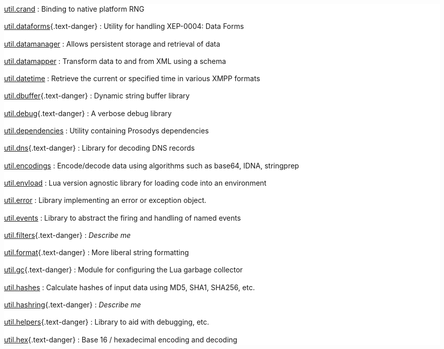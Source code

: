 [util.crand](/doc/developers/util/crand)
:   Binding to native platform RNG

[util.dataforms](/doc/developers/util/dataforms){.text-danger}
:   Utility for handling XEP-0004: Data Forms

[util.datamanager](/doc/developers/util/datamanager)
:   Allows persistent storage and retrieval of data

[util.datamapper](/doc/developers/util/datamapper)
:   Transform data to and from XML using a schema

[util.datetime](/doc/developers/util/datetime)
:   Retrieve the current or specified time in various XMPP formats

[util.dbuffer](/doc/developers/util/dbuffer){.text-danger}
:   Dynamic string buffer library

[util.debug](/doc/developers/util/debug){.text-danger}
:   A verbose debug library

[util.dependencies](/doc/developers/util/dependencies)
:   Utility containing Prosodys dependencies

[util.dns](/doc/developers/util/dns){.text-danger}
:   Library for decoding DNS records

[util.encodings](/doc/developers/util/encodings)
:   Encode/decode data using algorithms such as base64, IDNA, stringprep

[util.envload](/doc/developers/util/envload)
:   Lua version agnostic library for loading code into an environment

[util.error](/doc/developers/util/error)
:   Library implementing an error or exception object.

[util.events](/doc/developers/util/events)
:   Library to abstract the firing and handling of named events

[util.filters](/doc/developers/util/filters){.text-danger}
:   *Describe me*

[util.format](/doc/developers/util/format){.text-danger}
:   More liberal string formatting

[util.gc](/doc/developers/util/gc){.text-danger}
:   Module for configuring the Lua garbage collector

[util.hashes](/doc/developers/util/hashes)
:   Calculate hashes of input data using MD5, SHA1, SHA256, etc.

[util.hashring](/doc/developers/util/hashring){.text-danger}
:   *Describe me*

[util.helpers](/doc/developers/util/helpers){.text-danger}
:   Library to aid with debugging, etc.

[util.hex](/doc/developers/util/hex){.text-danger}
:   Base 16 / hexadecimal encoding and decoding

